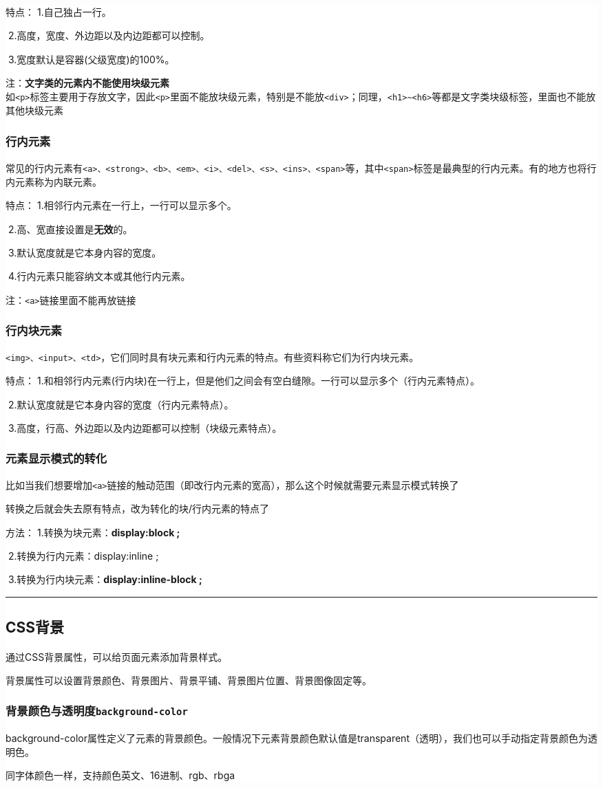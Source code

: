 特点： 1.自己独占一行。

​			2.高度，宽度、外边距以及内边距都可以控制。

​			3.宽度默认是容器(父级宽度)的100%。

注：**文字类的元素内不能使用块级元素**	
如`<p>`标签主要用于存放文字，因此`<p>`里面不能放块级元素，特别是不能放`<div>`；同理，`<h1>~<h6>`等都是文字类块级标签，里面也不能放其他块级元素

### 行内元素

常见的行内元素有`<a>、<strong>、<b>、<em>、<i>、<del>、<s>、<ins>、<span>`等，其中`<span>`标签是最典型的行内元素。有的地方也将行内元素称为内联元素。

特点： 1.相邻行内元素在一行上，一行可以显示多个。

​			2.高、宽直接设置是**无效**的。

​			3.默认宽度就是它本身内容的宽度。

​			4.行内元素只能容纳文本或其他行内元素。

注：`<a>`链接里面不能再放链接

### 行内块元素

`<img>、<input>、<td>`，它们同时具有块元素和行内元素的特点。有些资料称它们为行内块元素。

特点： 1.和相邻行内元素(行内块)在一行上，但是他们之间会有空白缝隙。一行可以显示多个（行内元素特点）。

​			2.默认宽度就是它本身内容的宽度（行内元素特点）。

​			3.高度，行高、外边距以及内边距都可以控制（块级元素特点）。

### 元素显示模式的转化

比如当我们想要增加`<a>`链接的触动范围（即改行内元素的宽高），那么这个时候就需要元素显示模式转换了

转换之后就会失去原有特点，改为转化的块/行内元素的特点了

方法： 1.转换为块元素：**display:block ;**

​			2.转换为行内元素：display:inline ;

​			3.转换为行内块元素：**display:inline-block ;**

------

## CSS背景

通过CSS背景属性，可以给页面元素添加背景样式。

背景属性可以设置背景颜色、背景图片、背景平铺、背景图片位置、背景图像固定等。

### 背景颜色与透明度`background-color`

background-color属性定义了元素的背景颜色。一般情况下元素背景颜色默认值是transparent（透明），我们也可以手动指定背景颜色为透明色。

同字体颜色一样，支持颜色英文、16进制、rgb、rbga
